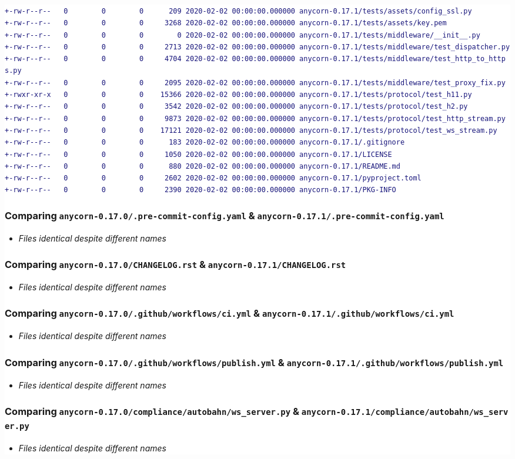 ```diff
+-rw-r--r--   0        0        0      209 2020-02-02 00:00:00.000000 anycorn-0.17.1/tests/assets/config_ssl.py
+-rw-r--r--   0        0        0     3268 2020-02-02 00:00:00.000000 anycorn-0.17.1/tests/assets/key.pem
+-rw-r--r--   0        0        0        0 2020-02-02 00:00:00.000000 anycorn-0.17.1/tests/middleware/__init__.py
+-rw-r--r--   0        0        0     2713 2020-02-02 00:00:00.000000 anycorn-0.17.1/tests/middleware/test_dispatcher.py
+-rw-r--r--   0        0        0     4704 2020-02-02 00:00:00.000000 anycorn-0.17.1/tests/middleware/test_http_to_https.py
+-rw-r--r--   0        0        0     2095 2020-02-02 00:00:00.000000 anycorn-0.17.1/tests/middleware/test_proxy_fix.py
+-rwxr-xr-x   0        0        0    15366 2020-02-02 00:00:00.000000 anycorn-0.17.1/tests/protocol/test_h11.py
+-rw-r--r--   0        0        0     3542 2020-02-02 00:00:00.000000 anycorn-0.17.1/tests/protocol/test_h2.py
+-rw-r--r--   0        0        0     9873 2020-02-02 00:00:00.000000 anycorn-0.17.1/tests/protocol/test_http_stream.py
+-rw-r--r--   0        0        0    17121 2020-02-02 00:00:00.000000 anycorn-0.17.1/tests/protocol/test_ws_stream.py
+-rw-r--r--   0        0        0      183 2020-02-02 00:00:00.000000 anycorn-0.17.1/.gitignore
+-rw-r--r--   0        0        0     1050 2020-02-02 00:00:00.000000 anycorn-0.17.1/LICENSE
+-rw-r--r--   0        0        0      880 2020-02-02 00:00:00.000000 anycorn-0.17.1/README.md
+-rw-r--r--   0        0        0     2602 2020-02-02 00:00:00.000000 anycorn-0.17.1/pyproject.toml
+-rw-r--r--   0        0        0     2390 2020-02-02 00:00:00.000000 anycorn-0.17.1/PKG-INFO
```

### Comparing `anycorn-0.17.0/.pre-commit-config.yaml` & `anycorn-0.17.1/.pre-commit-config.yaml`

 * *Files identical despite different names*

### Comparing `anycorn-0.17.0/CHANGELOG.rst` & `anycorn-0.17.1/CHANGELOG.rst`

 * *Files identical despite different names*

### Comparing `anycorn-0.17.0/.github/workflows/ci.yml` & `anycorn-0.17.1/.github/workflows/ci.yml`

 * *Files identical despite different names*

### Comparing `anycorn-0.17.0/.github/workflows/publish.yml` & `anycorn-0.17.1/.github/workflows/publish.yml`

 * *Files identical despite different names*

### Comparing `anycorn-0.17.0/compliance/autobahn/ws_server.py` & `anycorn-0.17.1/compliance/autobahn/ws_server.py`

 * *Files identical despite different names*
